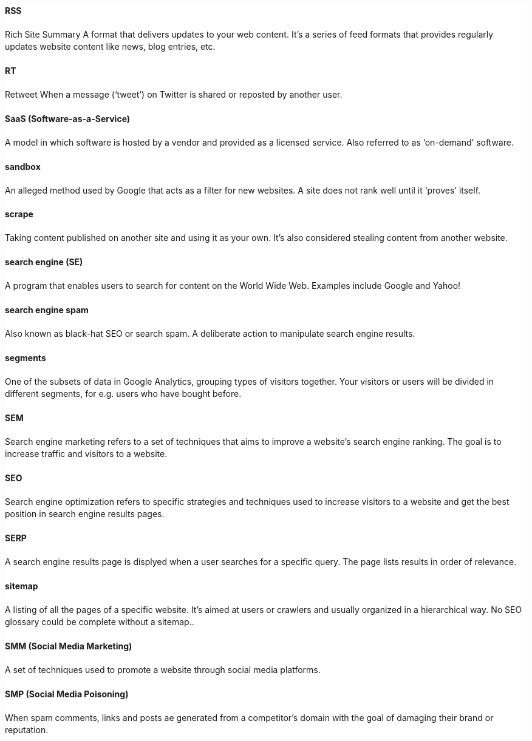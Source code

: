 #### RSS
Rich Site Summary A format that delivers updates to your web content. It’s a series of feed formats that provides regularly updates website content like news, blog entries, etc.

#### RT
Retweet When a message (‘tweet’) on Twitter is shared or reposted by another user.

#### SaaS (Software-as-a-Service)
A model in which software is hosted by a vendor and provided as a licensed service. Also referred to as ‘on-demand’ software.

#### sandbox
An alleged method used by Google that acts as a filter for new websites. A site does not rank well until it ‘proves’ itself.

#### scrape
Taking content published on another site and using it as your own. It’s also considered stealing content from another website.

#### search engine (SE)
A program that enables users to search for content on the World Wide Web. Examples include Google and Yahoo!

#### search engine spam
Also known as black-hat SEO or search spam. A deliberate action to manipulate search engine results.

#### segments
One of the subsets of data in Google Analytics, grouping types of visitors together. Your visitors or users will be divided in different segments, for e.g. users who have bought before.

#### SEM
Search engine marketing refers to a set of techniques that aims to improve a website’s search engine ranking. The goal is to increase traffic and visitors to a website.

#### SEO
Search engine optimization refers to specific strategies and techniques used to increase visitors to a website and get the best position in search engine results pages.

#### SERP
A search engine results page is displyed when a user searches for a specific query. The page lists results in order of relevance.

#### sitemap
A listing of all the pages of a specific website. It’s aimed at users or crawlers and usually organized in a hierarchical way. No SEO glossary could be complete without a sitemap..

#### SMM (Social Media Marketing)
A set of techniques used to promote a website through social media platforms.

#### SMP (Social Media Poisoning)
When spam comments, links and posts ae generated from a competitor’s domain with the goal of damaging their brand or reputation.
